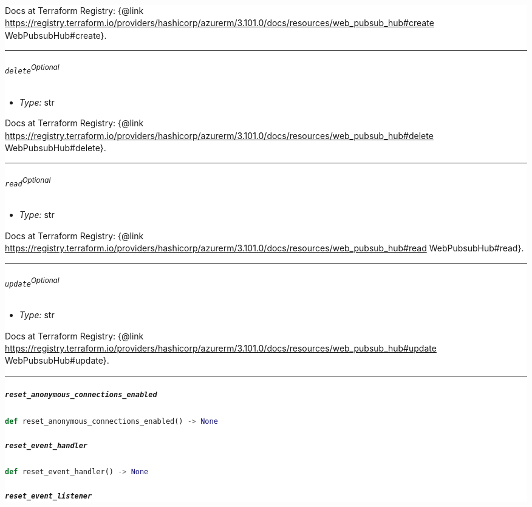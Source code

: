 Docs at Terraform Registry: {@link https://registry.terraform.io/providers/hashicorp/azurerm/3.101.0/docs/resources/web_pubsub_hub#create WebPubsubHub#create}.

---

###### `delete`<sup>Optional</sup> <a name="delete" id="@cdktf/provider-azurerm.webPubsubHub.WebPubsubHub.putTimeouts.parameter.delete"></a>

- *Type:* str

Docs at Terraform Registry: {@link https://registry.terraform.io/providers/hashicorp/azurerm/3.101.0/docs/resources/web_pubsub_hub#delete WebPubsubHub#delete}.

---

###### `read`<sup>Optional</sup> <a name="read" id="@cdktf/provider-azurerm.webPubsubHub.WebPubsubHub.putTimeouts.parameter.read"></a>

- *Type:* str

Docs at Terraform Registry: {@link https://registry.terraform.io/providers/hashicorp/azurerm/3.101.0/docs/resources/web_pubsub_hub#read WebPubsubHub#read}.

---

###### `update`<sup>Optional</sup> <a name="update" id="@cdktf/provider-azurerm.webPubsubHub.WebPubsubHub.putTimeouts.parameter.update"></a>

- *Type:* str

Docs at Terraform Registry: {@link https://registry.terraform.io/providers/hashicorp/azurerm/3.101.0/docs/resources/web_pubsub_hub#update WebPubsubHub#update}.

---

##### `reset_anonymous_connections_enabled` <a name="reset_anonymous_connections_enabled" id="@cdktf/provider-azurerm.webPubsubHub.WebPubsubHub.resetAnonymousConnectionsEnabled"></a>

```python
def reset_anonymous_connections_enabled() -> None
```

##### `reset_event_handler` <a name="reset_event_handler" id="@cdktf/provider-azurerm.webPubsubHub.WebPubsubHub.resetEventHandler"></a>

```python
def reset_event_handler() -> None
```

##### `reset_event_listener` <a name="reset_event_listener" id="@cdktf/provider-azurerm.webPubsubHub.WebPubsubHub.resetEventListener"></a>
